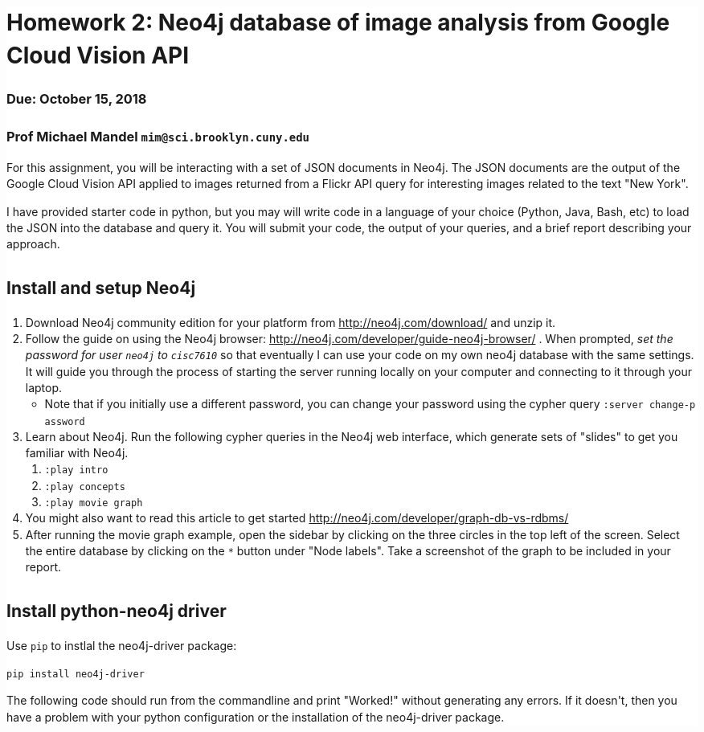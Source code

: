 # Homework 2: Neo4j database of image analysis from Google Cloud Vision API
### Due: October 15, 2018
### Prof Michael Mandel `mim@sci.brooklyn.cuny.edu`

For this assignment, you will be interacting with a set of JSON documents in 
Neo4j. The JSON documents are the output of the Google Cloud Vision API applied 
to images returned from a Flickr API query for interesting images related
to the text "New York".

I have provided starter code in python, but you may will write code in a language
of your choice (Python, Java, Bash, etc) to load the JSON into the database
and query it. You will submit your code, the output of your queries, and a brief
report describing your approach.

## Install and setup Neo4j

1. Download Neo4j community edition for your platform from
   http://neo4j.com/download/ and unzip it.
1. Follow the guide on using the Neo4j browser:
   http://neo4j.com/developer/guide-neo4j-browser/ . When
   prompted, *set the password for user `neo4j` to `cisc7610`*
   so that eventually I can use your 
   code on my own neo4j database with the same settings.  It will
   guide you through the process of starting the server running locally
   on your computer and connecting to it through your laptop.
    * Note that if you initially use a different password, you can change your password using the cypher query `:server change-password`
1. Learn about Neo4j.  Run the following cypher queries in the Neo4j web interface, which generate sets of "slides" to get you familiar with Neo4j.
   1. `:play intro`
   1. `:play concepts`
   1. `:play movie graph`
1. You might also want to read this article to get started
   http://neo4j.com/developer/graph-db-vs-rdbms/
1. After running the movie graph example, open the sidebar by
   clicking on the three circles in the top left of the screen.  Select
   the entire database by clicking on the `*` button under "Node
   labels".  Take a screenshot of the graph to be included in your
   report.

## Install python-neo4j driver

Use `pip` to instlal the neo4j-driver package:

```bash
pip install neo4j-driver
```

The following code should run from the commandline and print "Worked!" without generating any errors.  If it doesn't, then you have a problem with your python configuration or the installation of the neo4j-driver package.
